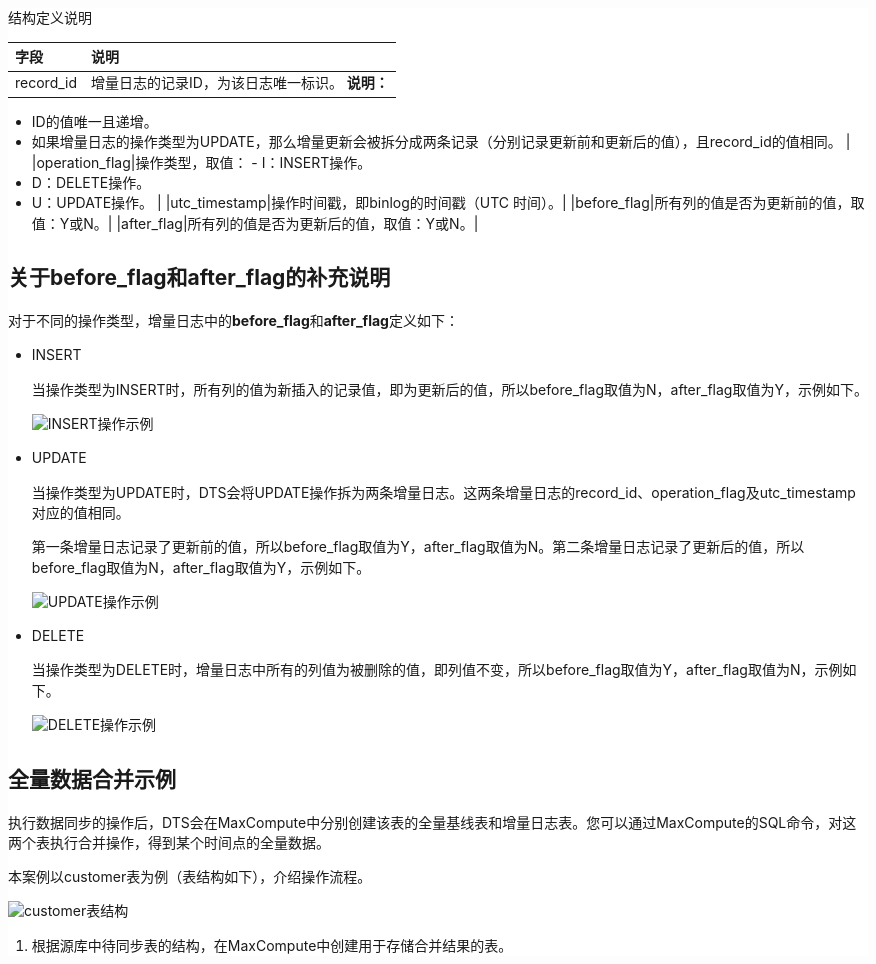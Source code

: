 结构定义说明

|字段|说明|
|:-|:-|
|record\_id|增量日志的记录ID，为该日志唯一标识。 **说明：**

-   ID的值唯一且递增。
-   如果增量日志的操作类型为UPDATE，那么增量更新会被拆分成两条记录（分别记录更新前和更新后的值），且record\_id的值相同。 |
|operation\_flag|操作类型，取值： -   I：INSERT操作。
-   D：DELETE操作。
-   U：UPDATE操作。 |
|utc\_timestamp|操作时间戳，即binlog的时间戳（UTC 时间）。|
|before\_flag|所有列的值是否为更新前的值，取值：Y或N。|
|after\_flag|所有列的值是否为更新后的值，取值：Y或N。|

## 关于before\_flag和after\_flag的补充说明

对于不同的操作类型，增量日志中的**before\_flag**和**after\_flag**定义如下：

-   INSERT

    当操作类型为INSERT时，所有列的值为新插入的记录值，即为更新后的值，所以before\_flag取值为N，after\_flag取值为Y，示例如下。

    ![INSERT操作示例](https://static-aliyun-doc.oss-accelerate.aliyuncs.com/assets/img/zh-CN/0720649951/p55992.png)

-   UPDATE

    当操作类型为UPDATE时，DTS会将UPDATE操作拆为两条增量日志。这两条增量日志的record\_id、operation\_flag及utc\_timestamp对应的值相同。

    第一条增量日志记录了更新前的值，所以before\_flag取值为Y，after\_flag取值为N。第二条增量日志记录了更新后的值，所以before\_flag取值为N，after\_flag取值为Y，示例如下。

    ![UPDATE操作示例](https://static-aliyun-doc.oss-accelerate.aliyuncs.com/assets/img/zh-CN/0720649951/p55993.png)

-   DELETE

    当操作类型为DELETE时，增量日志中所有的列值为被删除的值，即列值不变，所以before\_flag取值为Y，after\_flag取值为N，示例如下。

    ![DELETE操作示例](https://static-aliyun-doc.oss-accelerate.aliyuncs.com/assets/img/zh-CN/0720649951/p55994.png)


## 全量数据合并示例

执行数据同步的操作后，DTS会在MaxCompute中分别创建该表的全量基线表和增量日志表。您可以通过MaxCompute的SQL命令，对这两个表执行合并操作，得到某个时间点的全量数据。

本案例以customer表为例（表结构如下），介绍操作流程。

![customer表结构](https://static-aliyun-doc.oss-accelerate.aliyuncs.com/assets/img/zh-CN/0720649951/p56270.png)

1.  根据源库中待同步表的结构，在MaxCompute中创建用于存储合并结果的表。
